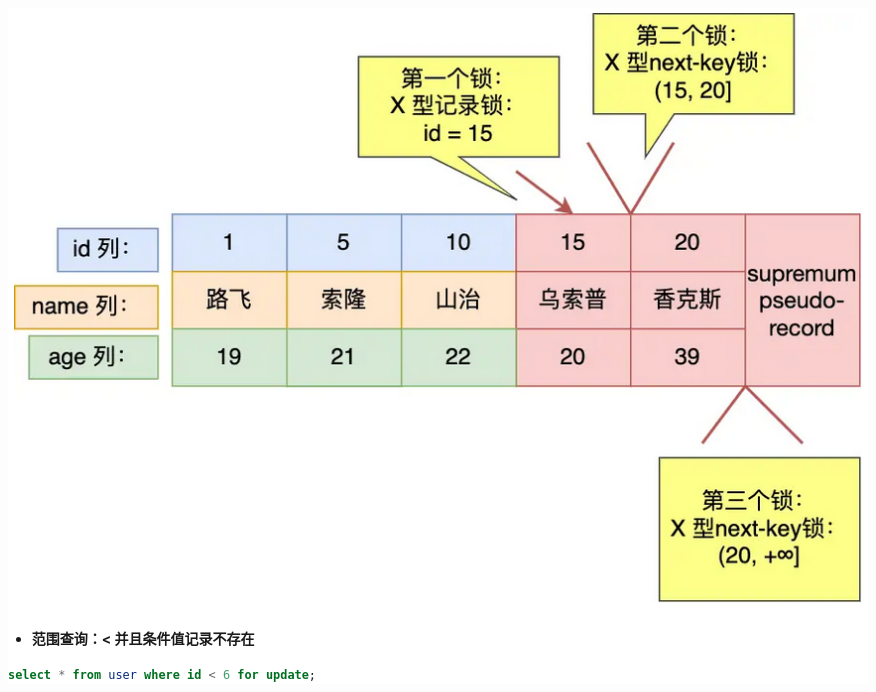 ![image-20240413104204725](./assets/image-20240413104204725.png)

- **范围查询：<    并且条件值记录不存在**

```sql
select * from user where id < 6 for update;
```

